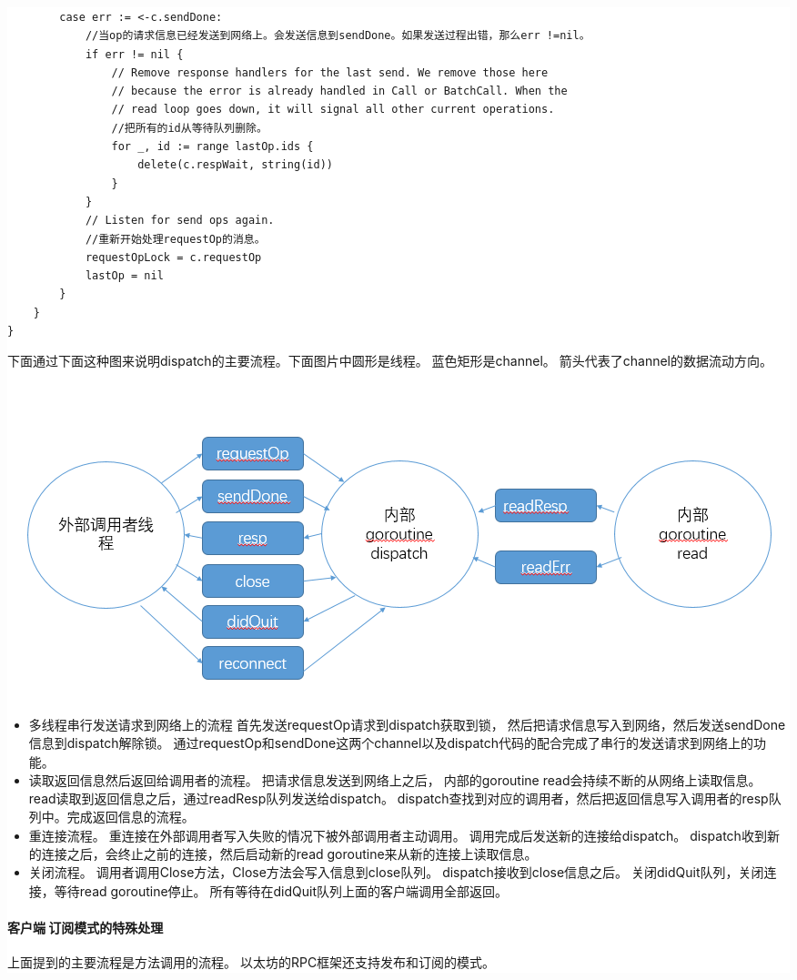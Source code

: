 			case err := <-c.sendDone:
				//当op的请求信息已经发送到网络上。会发送信息到sendDone。如果发送过程出错，那么err !=nil。
				if err != nil {
					// Remove response handlers for the last send. We remove those here
					// because the error is already handled in Call or BatchCall. When the
					// read loop goes down, it will signal all other current operations.
					//把所有的id从等待队列删除。
					for _, id := range lastOp.ids {
						delete(c.respWait, string(id))
					}
				}
				// Listen for send ops again.
				//重新开始处理requestOp的消息。
				requestOpLock = c.requestOp
				lastOp = nil
			}
		}
	}


下面通过下面这种图来说明dispatch的主要流程。下面图片中圆形是线程。 蓝色矩形是channel。 箭头代表了channel的数据流动方向。

![image](picture/rpc_2.png)

- 多线程串行发送请求到网络上的流程 首先发送requestOp请求到dispatch获取到锁， 然后把请求信息写入到网络，然后发送sendDone信息到dispatch解除锁。 通过requestOp和sendDone这两个channel以及dispatch代码的配合完成了串行的发送请求到网络上的功能。
- 读取返回信息然后返回给调用者的流程。 把请求信息发送到网络上之后， 内部的goroutine read会持续不断的从网络上读取信息。 read读取到返回信息之后，通过readResp队列发送给dispatch。 dispatch查找到对应的调用者，然后把返回信息写入调用者的resp队列中。完成返回信息的流程。
- 重连接流程。 重连接在外部调用者写入失败的情况下被外部调用者主动调用。 调用完成后发送新的连接给dispatch。 dispatch收到新的连接之后，会终止之前的连接，然后启动新的read goroutine来从新的连接上读取信息。
- 关闭流程。 调用者调用Close方法，Close方法会写入信息到close队列。 dispatch接收到close信息之后。 关闭didQuit队列，关闭连接，等待read goroutine停止。 所有等待在didQuit队列上面的客户端调用全部返回。


#### 客户端 订阅模式的特殊处理
上面提到的主要流程是方法调用的流程。 以太坊的RPC框架还支持发布和订阅的模式。 
